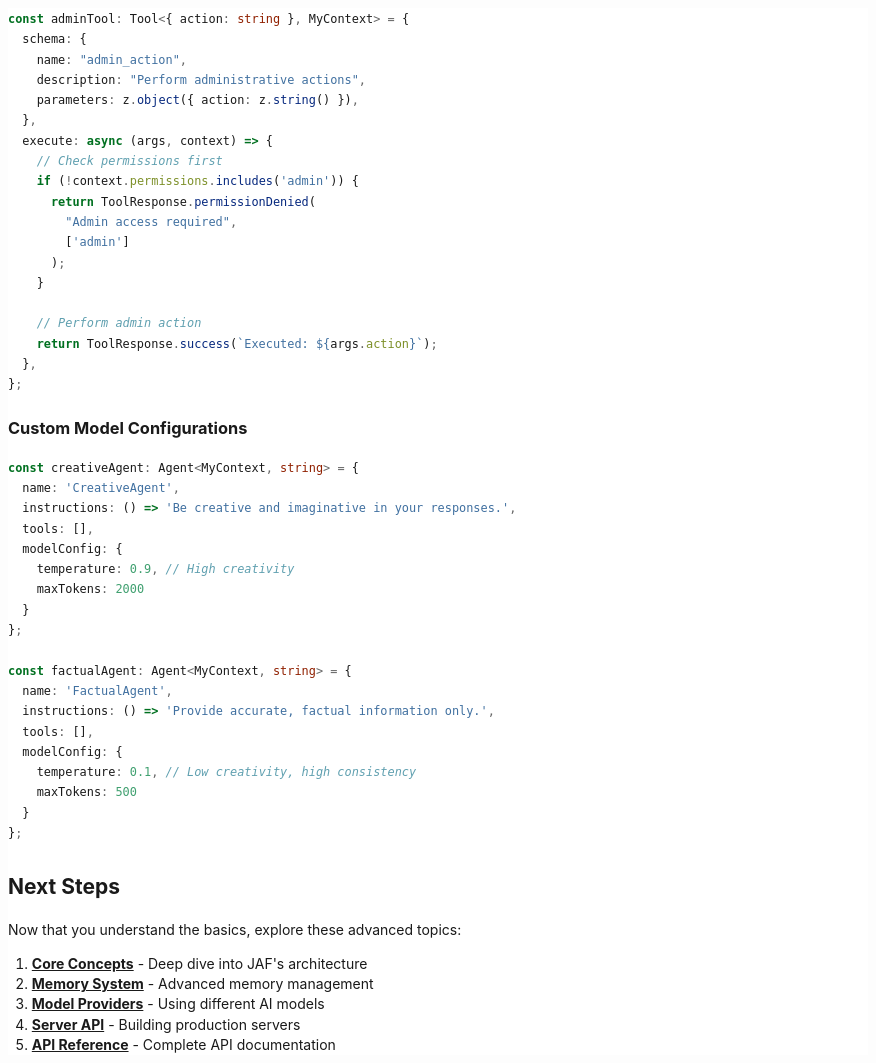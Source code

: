 ```typescript
const adminTool: Tool<{ action: string }, MyContext> = {
  schema: {
    name: "admin_action",
    description: "Perform administrative actions",
    parameters: z.object({ action: z.string() }),
  },
  execute: async (args, context) => {
    // Check permissions first
    if (!context.permissions.includes('admin')) {
      return ToolResponse.permissionDenied(
        "Admin access required",
        ['admin']
      );
    }
    
    // Perform admin action
    return ToolResponse.success(`Executed: ${args.action}`);
  },
};
```

### Custom Model Configurations

```typescript
const creativeAgent: Agent<MyContext, string> = {
  name: 'CreativeAgent',
  instructions: () => 'Be creative and imaginative in your responses.',
  tools: [],
  modelConfig: {
    temperature: 0.9, // High creativity
    maxTokens: 2000
  }
};

const factualAgent: Agent<MyContext, string> = {
  name: 'FactualAgent',
  instructions: () => 'Provide accurate, factual information only.',
  tools: [],
  modelConfig: {
    temperature: 0.1, // Low creativity, high consistency
    maxTokens: 500
  }
};
```

## Next Steps

Now that you understand the basics, explore these advanced topics:

1. **[Core Concepts](./core-concepts.md)** - Deep dive into JAF's architecture
2. **[Memory System](./memory-system.md)** - Advanced memory management
3. **[Model Providers](./model-providers.md)** - Using different AI models
4. **[Server API](./server-api.md)** - Building production servers
5. **[API Reference](./api-reference.md)** - Complete API documentation
